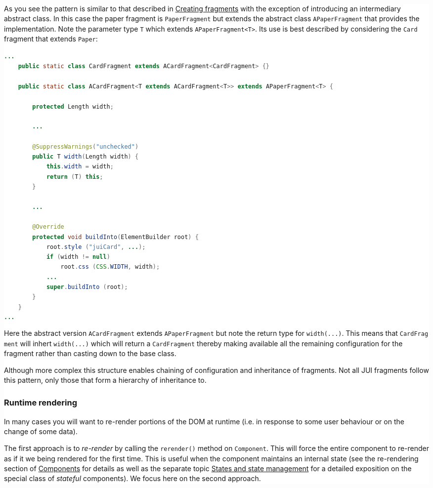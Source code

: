 
As you see the pattern is similar to that described in [Creating fragments](#creating-fragments) with the exception of introducing an intermediary abstract class. In this case the paper fragment is `PaperFragment` but extends the abstract class `APaperFragment` that provides the implementation. Note the parameter type `T` which extends `APaperFragment<T>`. Its use is best described by considering the `Card` fragment that extends `Paper`:

```java
...
    public static class CardFragment extends ACardFragment<CardFragment> {}

    public static class ACardFragment<T extends ACardFragment<T>> extends APaperFragment<T> {

        protected Length width;

        ...

        @SuppressWarnings("unchecked")
        public T width(Length width) {
            this.width = width;
            return (T) this;
        }

        ...

        @Override
        protected void buildInto(ElementBuilder root) {
            root.style ("juiCard", ...);
            if (width != null)
                root.css (CSS.WIDTH, width);
            ...
            super.buildInto (root);
        }
    }
...
```

Here the abstract version `ACardFragment` extends `APaperFragment` but note the return type for `width(...)`. This means that `CardFragment` will inhert `width(...)` which will return a `CardFragment` thereby making available all the remaining configuration for the fragment rather than casting down to the base class.

Although more complex this structure enables chaining of configuration and inheritance of fragments. Not all JUI fragments follow this pattern, only those that form a hierarchy of inheritance to.

### Runtime rendering

In many cases you will want to re-render portions of the DOM at runtime (i.e. in response to some user behaviour or on the change of some data).

The first approach is to *re-render* by calling the `rerender()` method on `Component`. This will force the entire component to re-render as if it we being rendered for the first time. This is useful when the component maintains an internal state (see the re-rendering section of [Components](ess_components.md#re-rendering) for details as well as the separate topic [States and state management](topic_themes.md) for a detailed exposition on the special class of *stateful* components). We focus here on the second approach.
